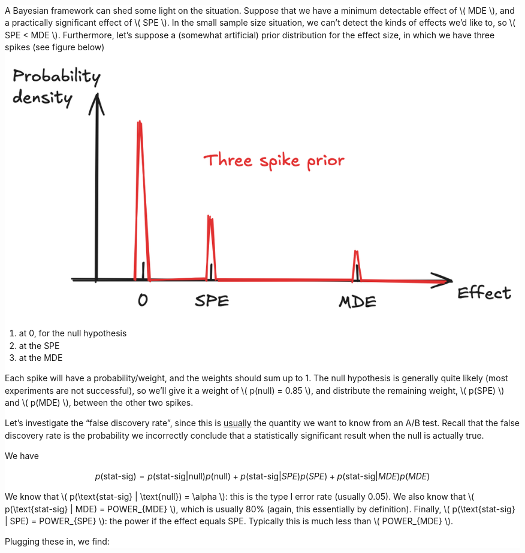A Bayesian framework can shed some light on the situation. Suppose that we have a minimum detectable effect of \\( MDE \\), and a practically significant effect of \\( SPE \\). In the small sample size situation, we can’t detect the kinds of effects we’d like to, so \\( SPE < MDE \\). Furthermore, let’s suppose a (somewhat artificial) prior distribution for the effect size, in which we have three spikes (see figure below)

![Three spike prior](/assets/img/three_spike_prior.png "Three spike prior")

1. at 0, for the null hypothesis
2. at the SPE
3. at the MDE

Each spike will have a probability/weight, and the weights should sum up to 1. The null hypothesis is generally quite likely (most experiments are not successful), so we’ll give it a weight of \\( p(null) = 0.85 \\), and distribute the remaining weight, \\( p(SPE) \\) and \\( p(MDE) \\), between the other two spikes.

Let’s investigate the “false discovery rate”, since this is [usually](https://varunprajan.github.io/blog/the-bayesian-euro-step/) the quantity we want to know from an A/B test. Recall that the false discovery rate is the probability we incorrectly conclude that a statistically significant result when the null is actually true.

We have

$$ p(\text{stat-sig}) = p(\text{stat-sig} | \text{null}) p(\text{null}) + p(\text{stat-sig} | SPE) p(SPE) + p(\text{stat-sig} | MDE) p(MDE) $$

We know that \\( p(\text{stat-sig} | \text{null}) = \alpha \\): this is the type I error rate (usually 0.05). We also know that \\( p(\text{stat-sig} | MDE) = POWER_{MDE} \\), which is usually 80% (again, this essentially by definition). Finally, \\( p(\text{stat-sig} | SPE) = POWER_{SPE} \\): the power if the effect equals SPE. Typically this is much less than \\( POWER_{MDE} \\). 

Plugging these in, we find:
